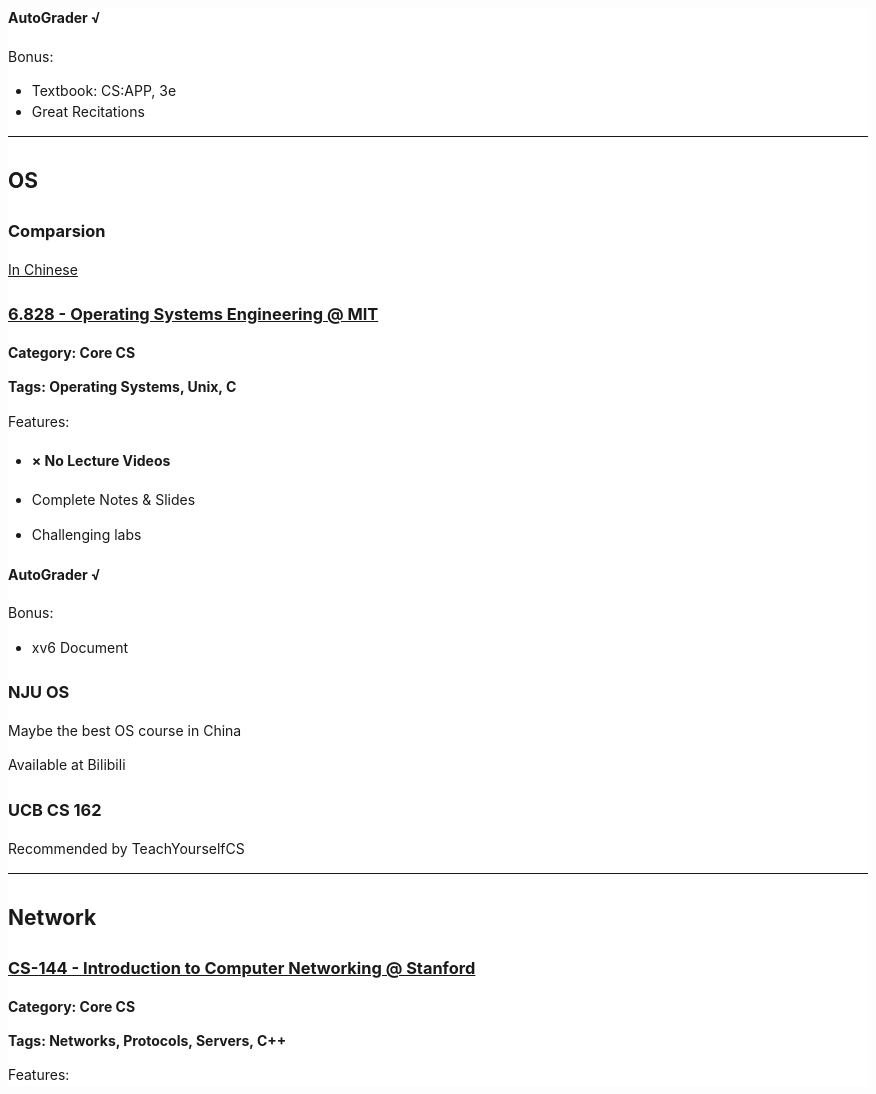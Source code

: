 #### AutoGrader √

Bonus:
- Textbook: CS:APP, 3e
- Great Recitations
---
## OS

### Comparsion

[In Chinese](https://www.1point3acres.com/bbs/thread-138387-1-1.html)

### [6.828 - Operating Systems Engineering @ MIT](https://pdos.csail.mit.edu/6.828/2019/index.html)

**Category: Core CS**

**Tags: Operating Systems, Unix, C**

Features:

- #### × No Lecture Videos

- Complete Notes & Slides

- Challenging labs

#### AutoGrader √

Bonus:

- xv6 Document

### NJU OS

Maybe the best OS course in China

Available at Bilibili

### UCB CS 162

Recommended by TeachYourselfCS

---

## Network

### [CS-144 - Introduction to Computer Networking @ Stanford](https://cs144.github.io/)

**Category: Core CS**

**Tags: Networks, Protocols, Servers, C++**

Features:
